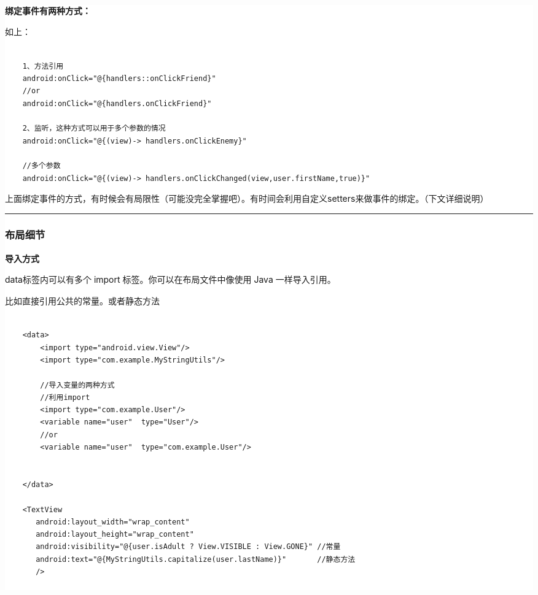 **绑定事件有两种方式：**

如上：
  
```

    1、方法引用
    android:onClick="@{handlers::onClickFriend}"
    //or
    android:onClick="@{handlers.onClickFriend}"

    2、监听，这种方式可以用于多个参数的情况
    android:onClick="@{(view)-> handlers.onClickEnemy}"
    
    //多个参数
    android:onClick="@{(view)-> handlers.onClickChanged(view,user.firstName,true)}"

```

上面绑定事件的方式，有时候会有局限性（可能没完全掌握吧）。有时间会利用自定义setters来做事件的绑定。（下文详细说明）

---


### 布局细节

**导入方式**

data标签内可以有多个 import 标签。你可以在布局文件中像使用 Java 一样导入引用。

比如直接引用公共的常量。或者静态方法

```

    <data>
        <import type="android.view.View"/>
        <import type="com.example.MyStringUtils"/>  

        //导入变量的两种方式
        //利用import
        <import type="com.example.User"/>
        <variable name="user"  type="User"/>
        //or
        <variable name="user"  type="com.example.User"/>


    </data>

    <TextView
       android:layout_width="wrap_content"
       android:layout_height="wrap_content"
       android:visibility="@{user.isAdult ? View.VISIBLE : View.GONE}" //常量
       android:text="@{MyStringUtils.capitalize(user.lastName)}"       //静态方法
       /> 


```
